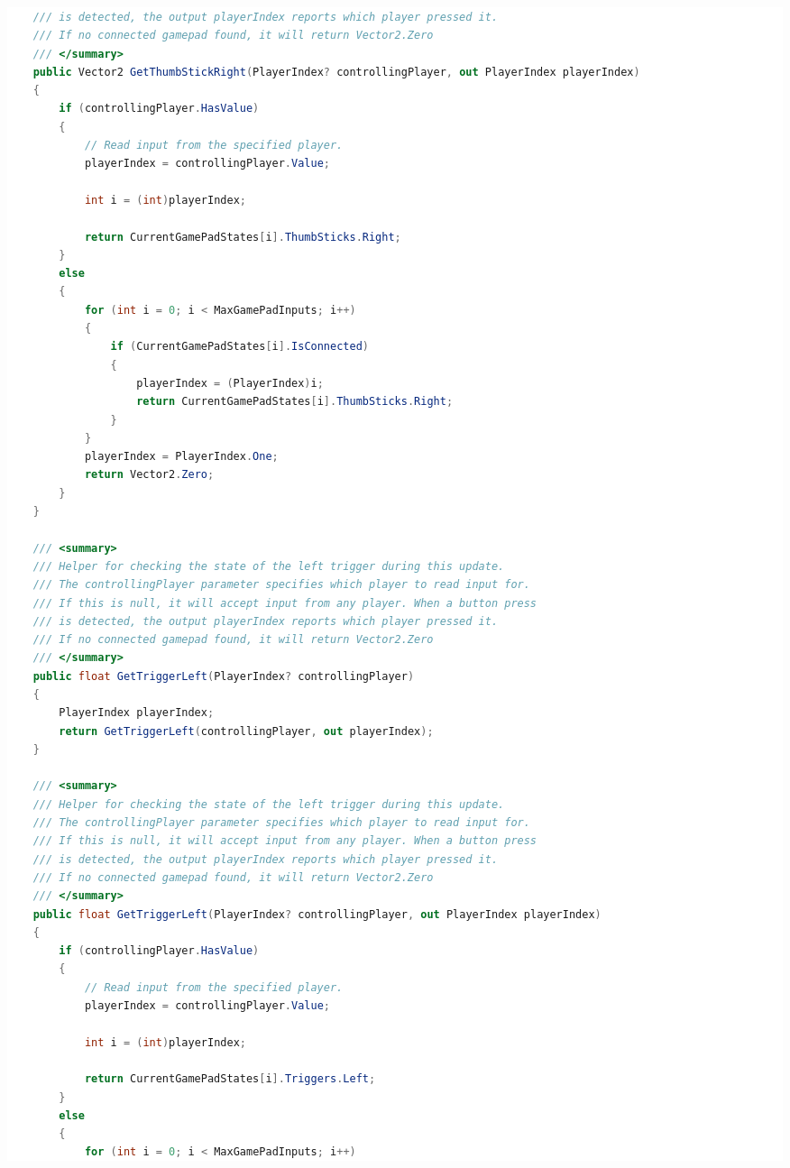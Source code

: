 ```csharp
    /// is detected, the output playerIndex reports which player pressed it.
    /// If no connected gamepad found, it will return Vector2.Zero
    /// </summary>
    public Vector2 GetThumbStickRight(PlayerIndex? controllingPlayer, out PlayerIndex playerIndex)
    { 
        if (controllingPlayer.HasValue)
        {
            // Read input from the specified player.
            playerIndex = controllingPlayer.Value;

            int i = (int)playerIndex;

            return CurrentGamePadStates[i].ThumbSticks.Right;
        }
        else
        {
            for (int i = 0; i < MaxGamePadInputs; i++)
            {
                if (CurrentGamePadStates[i].IsConnected)
                {
                    playerIndex = (PlayerIndex)i;
                    return CurrentGamePadStates[i].ThumbSticks.Right;
                }
            }
            playerIndex = PlayerIndex.One;
            return Vector2.Zero;
        }
    }

    /// <summary>
    /// Helper for checking the state of the left trigger during this update.
    /// The controllingPlayer parameter specifies which player to read input for.
    /// If this is null, it will accept input from any player. When a button press
    /// is detected, the output playerIndex reports which player pressed it.
    /// If no connected gamepad found, it will return Vector2.Zero
    /// </summary>
    public float GetTriggerLeft(PlayerIndex? controllingPlayer)
    {
        PlayerIndex playerIndex;
        return GetTriggerLeft(controllingPlayer, out playerIndex);
    }

    /// <summary>
    /// Helper for checking the state of the left trigger during this update.
    /// The controllingPlayer parameter specifies which player to read input for.
    /// If this is null, it will accept input from any player. When a button press
    /// is detected, the output playerIndex reports which player pressed it.
    /// If no connected gamepad found, it will return Vector2.Zero
    /// </summary>
    public float GetTriggerLeft(PlayerIndex? controllingPlayer, out PlayerIndex playerIndex)
    {
        if (controllingPlayer.HasValue)
        {
            // Read input from the specified player.
            playerIndex = controllingPlayer.Value;

            int i = (int)playerIndex;

            return CurrentGamePadStates[i].Triggers.Left;
        }
        else
        {
            for (int i = 0; i < MaxGamePadInputs; i++)
```